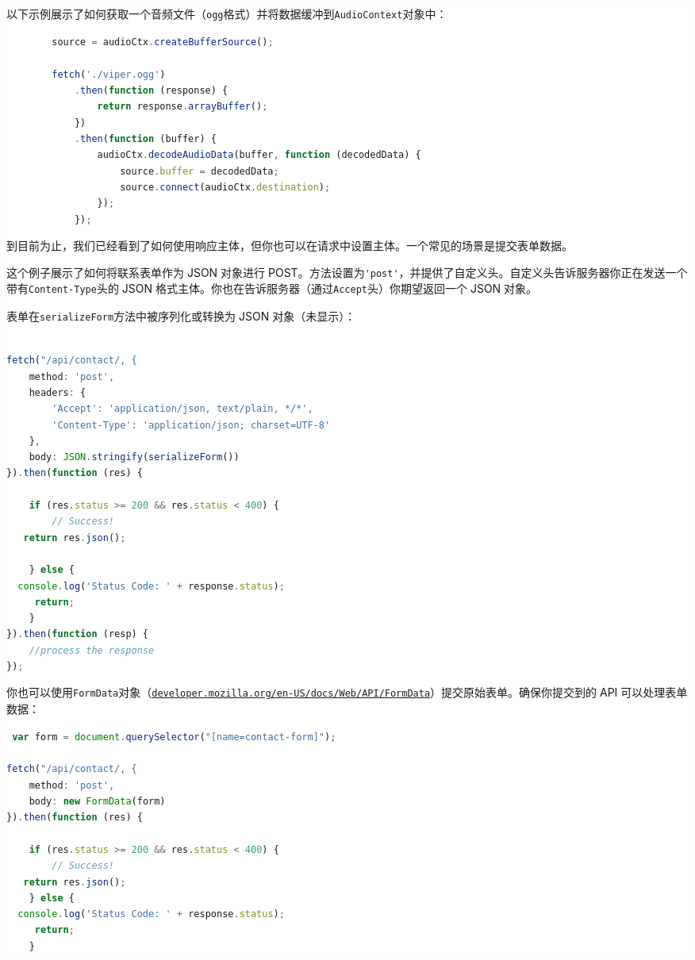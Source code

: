 以下示例展示了如何获取一个音频文件（`ogg`格式）并将数据缓冲到`AudioContext`对象中：

```js
        source = audioCtx.createBufferSource(); 

        fetch('./viper.ogg') 
            .then(function (response) { 
                return response.arrayBuffer(); 
            }) 
            .then(function (buffer) { 
                audioCtx.decodeAudioData(buffer, function (decodedData) { 
                    source.buffer = decodedData; 
                    source.connect(audioCtx.destination); 
                }); 
            }); 

```

到目前为止，我们已经看到了如何使用响应主体，但你也可以在请求中设置主体。一个常见的场景是提交表单数据。

这个例子展示了如何将联系表单作为 JSON 对象进行 POST。方法设置为`'post'`，并提供了自定义头。自定义头告诉服务器你正在发送一个带有`Content-Type`头的 JSON 格式主体。你也在告诉服务器（通过`Accept`头）你期望返回一个 JSON 对象。

表单在`serializeForm`方法中被序列化或转换为 JSON 对象（未显示）：

```js

fetch("/api/contact/, { 
    method: 'post', 
    headers: { 
        'Accept': 'application/json, text/plain, */*', 
        'Content-Type': 'application/json; charset=UTF-8' 
    }, 
    body: JSON.stringify(serializeForm()) 
}).then(function (res) { 

    if (res.status >= 200 && res.status < 400) { 
        // Success! 
   return res.json(); 

    } else { 
  console.log('Status Code: ' + response.status);      
     return; 
    } 
}).then(function (resp) { 
    //process the response 
}); 

```

你也可以使用`FormData`对象（[`developer.mozilla.org/en-US/docs/Web/API/FormData`](https://developer.mozilla.org/en-US/docs/Web/API/FormData)）提交原始表单。确保你提交到的 API 可以处理表单数据：

```js
 var form = document.querySelector("[name=contact-form]"); 

fetch("/api/contact/, { 
    method: 'post', 
    body: new FormData(form) 
}).then(function (res) { 

    if (res.status >= 200 && res.status < 400) { 
        // Success! 
   return res.json(); 
    } else { 
  console.log('Status Code: ' + response.status);      
     return; 
    } 
```